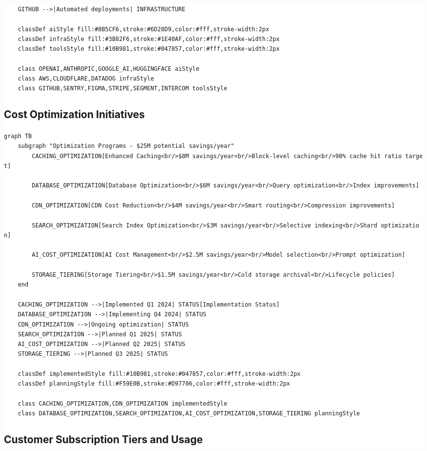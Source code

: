```mermaid
    GITHUB -->|Automated deployments| INFRASTRUCTURE

    classDef aiStyle fill:#8B5CF6,stroke:#6D28D9,color:#fff,stroke-width:2px
    classDef infraStyle fill:#3B82F6,stroke:#1E40AF,color:#fff,stroke-width:2px
    classDef toolsStyle fill:#10B981,stroke:#047857,color:#fff,stroke-width:2px

    class OPENAI,ANTHROPIC,GOOGLE_AI,HUGGINGFACE aiStyle
    class AWS,CLOUDFLARE,DATADOG infraStyle
    class GITHUB,SENTRY,FIGMA,STRIPE,SEGMENT,INTERCOM toolsStyle
```

## Cost Optimization Initiatives

```mermaid
graph TB
    subgraph "Optimization Programs - $25M potential savings/year"
        CACHING_OPTIMIZATION[Enhanced Caching<br/>$8M savings/year<br/>Block-level caching<br/>90% cache hit ratio target]

        DATABASE_OPTIMIZATION[Database Optimization<br/>$6M savings/year<br/>Query optimization<br/>Index improvements]

        CDN_OPTIMIZATION[CDN Cost Reduction<br/>$4M savings/year<br/>Smart routing<br/>Compression improvements]

        SEARCH_OPTIMIZATION[Search Index Optimization<br/>$3M savings/year<br/>Selective indexing<br/>Shard optimization]

        AI_COST_OPTIMIZATION[AI Cost Management<br/>$2.5M savings/year<br/>Model selection<br/>Prompt optimization]

        STORAGE_TIERING[Storage Tiering<br/>$1.5M savings/year<br/>Cold storage archival<br/>Lifecycle policies]
    end

    CACHING_OPTIMIZATION -->|Implemented Q1 2024| STATUS[Implementation Status]
    DATABASE_OPTIMIZATION -->|Implementing Q4 2024| STATUS
    CDN_OPTIMIZATION -->|Ongoing optimization| STATUS
    SEARCH_OPTIMIZATION -->|Planned Q1 2025| STATUS
    AI_COST_OPTIMIZATION -->|Planned Q2 2025| STATUS
    STORAGE_TIERING -->|Planned Q3 2025| STATUS

    classDef implementedStyle fill:#10B981,stroke:#047857,color:#fff,stroke-width:2px
    classDef planningStyle fill:#F59E0B,stroke:#D97706,color:#fff,stroke-width:2px

    class CACHING_OPTIMIZATION,CDN_OPTIMIZATION implementedStyle
    class DATABASE_OPTIMIZATION,SEARCH_OPTIMIZATION,AI_COST_OPTIMIZATION,STORAGE_TIERING planningStyle
```

## Customer Subscription Tiers and Usage
